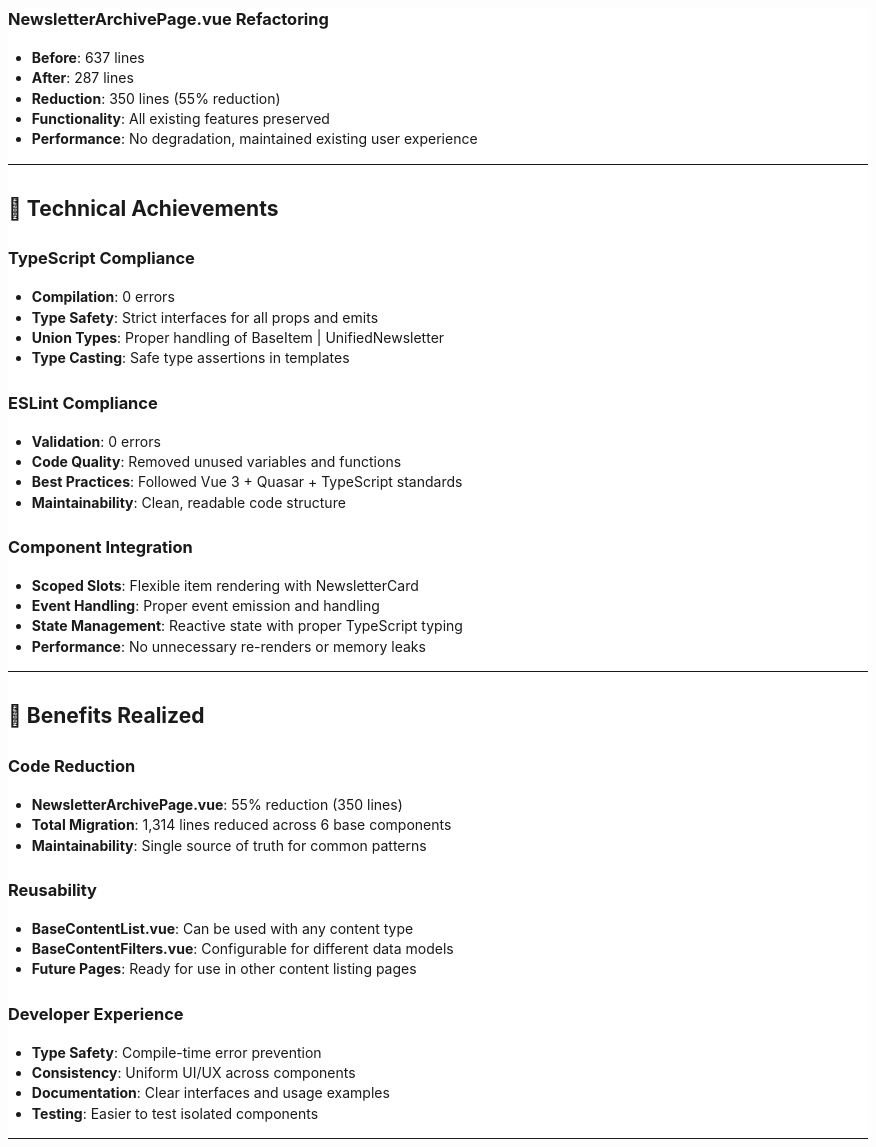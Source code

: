 ### NewsletterArchivePage.vue Refactoring
- **Before**: 637 lines
- **After**: 287 lines
- **Reduction**: 350 lines (55% reduction)
- **Functionality**: All existing features preserved
- **Performance**: No degradation, maintained existing user experience

---

## 🔧 Technical Achievements

### TypeScript Compliance
- **Compilation**: 0 errors
- **Type Safety**: Strict interfaces for all props and emits
- **Union Types**: Proper handling of BaseItem | UnifiedNewsletter
- **Type Casting**: Safe type assertions in templates

### ESLint Compliance
- **Validation**: 0 errors
- **Code Quality**: Removed unused variables and functions
- **Best Practices**: Followed Vue 3 + Quasar + TypeScript standards
- **Maintainability**: Clean, readable code structure

### Component Integration
- **Scoped Slots**: Flexible item rendering with NewsletterCard
- **Event Handling**: Proper event emission and handling
- **State Management**: Reactive state with proper TypeScript typing
- **Performance**: No unnecessary re-renders or memory leaks

---

## 🚀 Benefits Realized

### Code Reduction
- **NewsletterArchivePage.vue**: 55% reduction (350 lines)
- **Total Migration**: 1,314 lines reduced across 6 base components
- **Maintainability**: Single source of truth for common patterns

### Reusability
- **BaseContentList.vue**: Can be used with any content type
- **BaseContentFilters.vue**: Configurable for different data models
- **Future Pages**: Ready for use in other content listing pages

### Developer Experience
- **Type Safety**: Compile-time error prevention
- **Consistency**: Uniform UI/UX across components
- **Documentation**: Clear interfaces and usage examples
- **Testing**: Easier to test isolated components

---